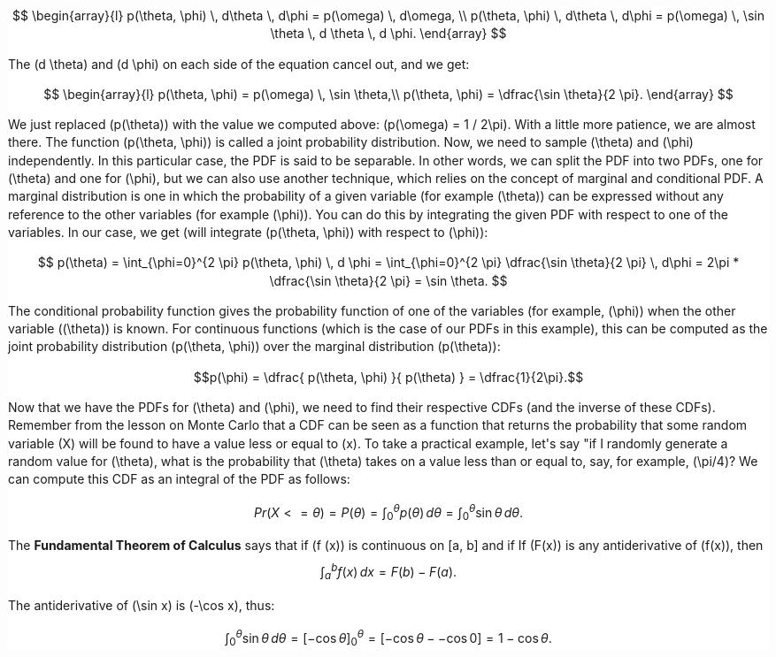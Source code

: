 $$
\begin{array}{l}
p(\theta, \phi) \, d\theta \, d\phi = p(\omega) \, d\omega, \\
p(\theta, \phi) \, d\theta \, d\phi = p(\omega) \, \sin \theta \, d \theta \, d \phi.
\end{array}
$$

The \(d \theta\) and \(d \phi\) on each side of the equation cancel out, and we get:

$$
\begin{array}{l}
p(\theta, \phi) = p(\omega) \, \sin \theta,\\
p(\theta, \phi) = \dfrac{\sin \theta}{2 \pi}.
\end{array}
$$

We just replaced \(p(\theta)\) with the value we computed above: \(p(\omega) = 1 / 2\pi\). With a little more patience, we are almost there. The function \(p(\theta, \phi)\) is called a joint probability distribution. Now, we need to sample \(\theta\) and \(\phi\) independently. In this particular case, the PDF is said to be separable. In other words, we can split the PDF into two PDFs, one for \(\theta\) and one for \(\phi\), but we can also use another technique, which relies on the concept of marginal and conditional PDF. A marginal distribution is one in which the probability of a given variable (for example \(\theta\)) can be expressed without any reference to the other variables (for example \(\phi\)). You can do this by integrating the given PDF with respect to one of the variables. In our case, we get (will integrate \(p(\theta, \phi\)) with respect to \(\phi\)):

$$
p(\theta) = \int_{\phi=0}^{2 \pi} p(\theta, \phi) \, d \phi = \int_{\phi=0}^{2 \pi} \dfrac{\sin \theta}{2 \pi} \, d\phi = 2\pi * \dfrac{\sin \theta}{2 \pi} = \sin \theta.
$$

The conditional probability function gives the probability function of one of the variables (for example, \(\phi\)) when the other variable (\(\theta\)) is known. For continuous functions (which is the case of our PDFs in this example), this can be computed as the joint probability distribution \(p(\theta, \phi)\) over the marginal distribution \(p(\theta)\):

$$p(\phi) = \dfrac{ p(\theta, \phi) }{ p(\theta) } = \dfrac{1}{2\pi}.$$

Now that we have the PDFs for \(\theta\) and \(\phi\), we need to find their respective CDFs (and the inverse of these CDFs). Remember from the lesson on Monte Carlo that a CDF can be seen as a function that returns the probability that some random variable \(X\) will be found to have a value less or equal to \(x\). To take a practical example, let's say "if I randomly generate a random value for \(\theta\), what is the probability that \(\theta\) takes on a value less than or equal to, say, for example, \(\pi/4\)? We can compute this CDF as an integral of the PDF as follows:

$$Pr(X <= \theta) = P(\theta) = \int_0^\theta p(\theta) \, d\theta = \int_0^\theta \sin \theta \, d\theta.$$

The **Fundamental Theorem of Calculus** says that if \(f (x)\) is continuous on [a, b] and if If \(F(x)\) is any antiderivative of \(f(x)\), then $$\int_{a}^{b} f(x) \, dx = F(b) - F(a).$$

The antiderivative of \(\sin x\) is \(-\cos x\), thus:

$$\int_0^\theta \sin \theta \, d\theta = \left [ -\cos \theta \right ]_0^{\theta} = \left [-\cos \theta - - \cos 0 \right ] = 1 - \cos \theta.$$
